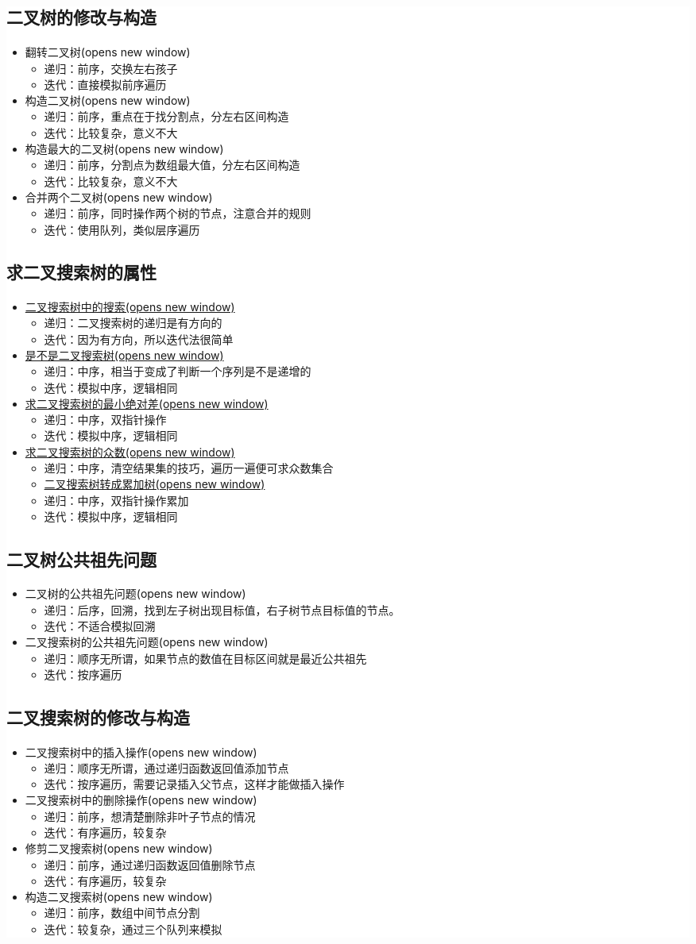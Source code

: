 ## 二叉树的修改与构造

- 翻转二叉树(opens new window)
  - 递归：前序，交换左右孩子
  - 迭代：直接模拟前序遍历
- 构造二叉树(opens new window)
  - 递归：前序，重点在于找分割点，分左右区间构造
  - 迭代：比较复杂，意义不大
- 构造最大的二叉树(opens new window)
  - 递归：前序，分割点为数组最大值，分左右区间构造
  - 迭代：比较复杂，意义不大
- 合并两个二叉树(opens new window)
  - 递归：前序，同时操作两个树的节点，注意合并的规则
  - 迭代：使用队列，类似层序遍历

## 求二叉搜索树的属性

- [二叉搜索树中的搜索(opens new window)](https://programmercarl.com/0700.二叉搜索树中的搜索.html)
  - 递归：二叉搜索树的递归是有方向的
  - 迭代：因为有方向，所以迭代法很简单
- [是不是二叉搜索树(opens new window)](https://programmercarl.com/0098.验证二叉搜索树.html)
  - 递归：中序，相当于变成了判断一个序列是不是递增的
  - 迭代：模拟中序，逻辑相同
- [求二叉搜索树的最小绝对差(opens new window)](https://programmercarl.com/0530.二叉搜索树的最小绝对差.html)
  - 递归：中序，双指针操作
  - 迭代：模拟中序，逻辑相同
- [求二叉搜索树的众数(opens new window)](https://programmercarl.com/0501.二叉搜索树中的众数.html)
  - 递归：中序，清空结果集的技巧，遍历一遍便可求众数集合
  - [二叉搜索树转成累加树(opens new window)](https://programmercarl.com/0538.把二叉搜索树转换为累加树.html)
  - 递归：中序，双指针操作累加
  - 迭代：模拟中序，逻辑相同

## 二叉树公共祖先问题

- 二叉树的公共祖先问题(opens new window)
  - 递归：后序，回溯，找到左子树出现目标值，右子树节点目标值的节点。
  - 迭代：不适合模拟回溯
- 二叉搜索树的公共祖先问题(opens new window)
  - 递归：顺序无所谓，如果节点的数值在目标区间就是最近公共祖先
  - 迭代：按序遍历

## 二叉搜索树的修改与构造

- 二叉搜索树中的插入操作(opens new window)
  - 递归：顺序无所谓，通过递归函数返回值添加节点
  - 迭代：按序遍历，需要记录插入父节点，这样才能做插入操作
- 二叉搜索树中的删除操作(opens new window)
  - 递归：前序，想清楚删除非叶子节点的情况
  - 迭代：有序遍历，较复杂
- 修剪二叉搜索树(opens new window)
  - 递归：前序，通过递归函数返回值删除节点
  - 迭代：有序遍历，较复杂
- 构造二叉搜索树(opens new window)
  - 递归：前序，数组中间节点分割
  - 迭代：较复杂，通过三个队列来模拟
